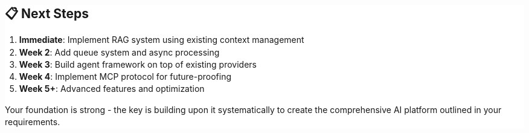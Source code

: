 
## 📋 **Next Steps**

1. **Immediate**: Implement RAG system using existing context management
2. **Week 2**: Add queue system and async processing  
3. **Week 3**: Build agent framework on top of existing providers
4. **Week 4**: Implement MCP protocol for future-proofing
5. **Week 5+**: Advanced features and optimization

Your foundation is strong - the key is building upon it systematically to create the comprehensive AI platform outlined in your requirements. 